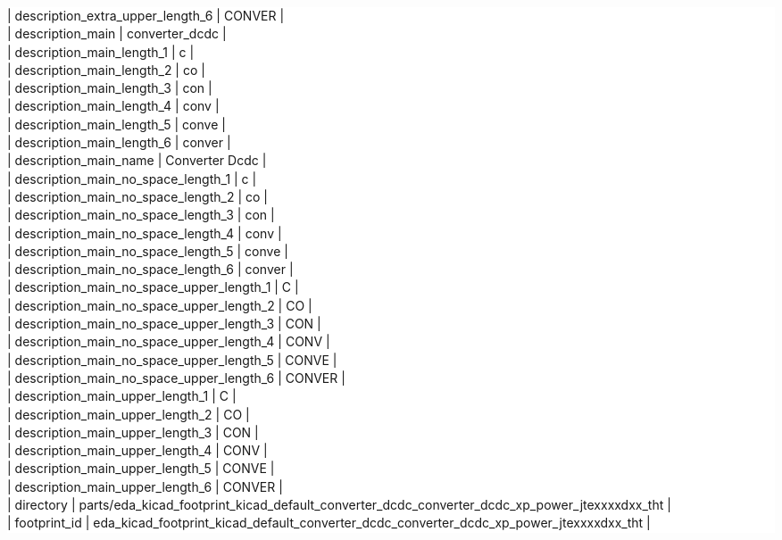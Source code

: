 | description_extra_upper_length_6 | CONVER |  
| description_main | converter_dcdc |  
| description_main_length_1 | c |  
| description_main_length_2 | co |  
| description_main_length_3 | con |  
| description_main_length_4 | conv |  
| description_main_length_5 | conve |  
| description_main_length_6 | conver |  
| description_main_name | Converter Dcdc |  
| description_main_no_space_length_1 | c |  
| description_main_no_space_length_2 | co |  
| description_main_no_space_length_3 | con |  
| description_main_no_space_length_4 | conv |  
| description_main_no_space_length_5 | conve |  
| description_main_no_space_length_6 | conver |  
| description_main_no_space_upper_length_1 | C |  
| description_main_no_space_upper_length_2 | CO |  
| description_main_no_space_upper_length_3 | CON |  
| description_main_no_space_upper_length_4 | CONV |  
| description_main_no_space_upper_length_5 | CONVE |  
| description_main_no_space_upper_length_6 | CONVER |  
| description_main_upper_length_1 | C |  
| description_main_upper_length_2 | CO |  
| description_main_upper_length_3 | CON |  
| description_main_upper_length_4 | CONV |  
| description_main_upper_length_5 | CONVE |  
| description_main_upper_length_6 | CONVER |  
| directory | parts/eda_kicad_footprint_kicad_default_converter_dcdc_converter_dcdc_xp_power_jtexxxxdxx_tht |  
| footprint_id | eda_kicad_footprint_kicad_default_converter_dcdc_converter_dcdc_xp_power_jtexxxxdxx_tht |  
